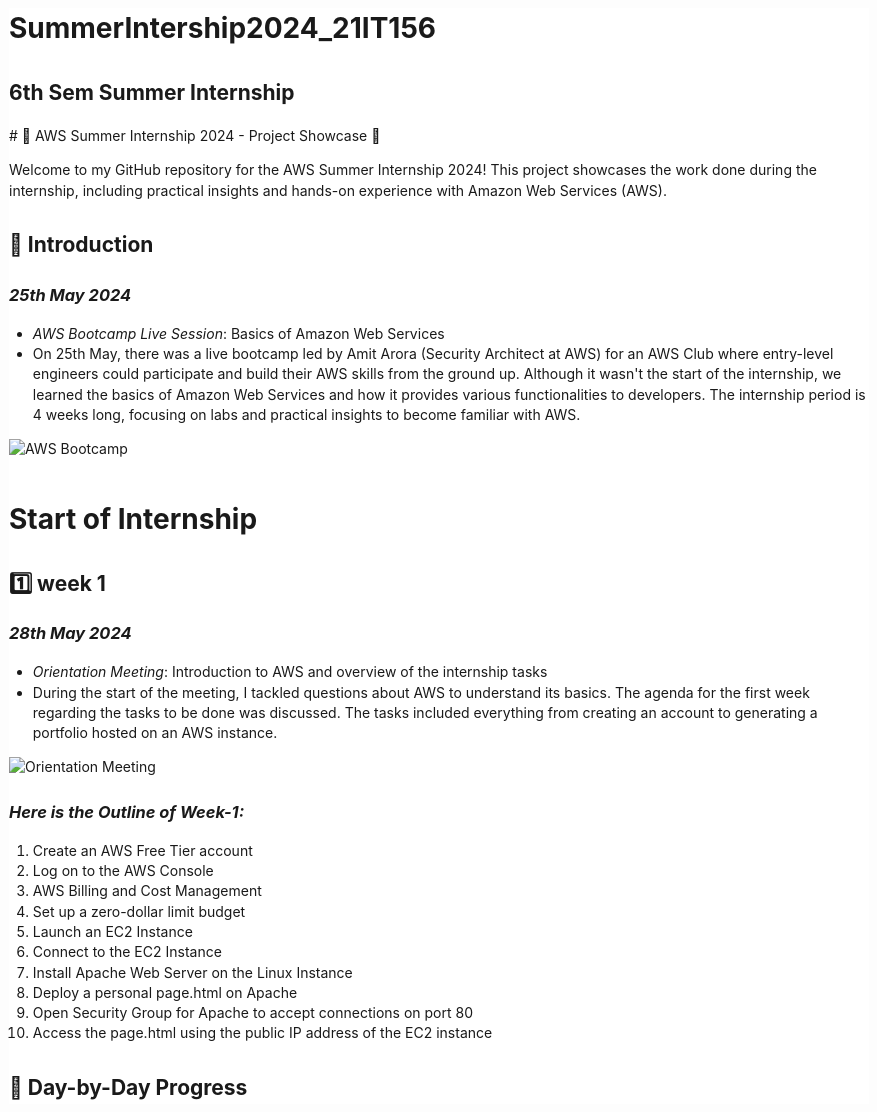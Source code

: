 # SummerIntership2024_21IT156

<h2>6th Sem Summer Internship</h2>
# 🌟 AWS Summer Internship 2024 - Project Showcase 🌟

Welcome to my GitHub repository for the AWS Summer Internship 2024! This project showcases the work done during the internship, including practical insights and hands-on experience with Amazon Web Services (AWS).

## 🚀 Introduction

### *25th May 2024*
- *AWS Bootcamp Live Session*: Basics of Amazon Web Services
- On 25th May, there was a live bootcamp led by Amit Arora (Security Architect at AWS) for an AWS Club where entry-level engineers could participate and build their AWS skills from the ground up. Although it wasn't the start of the internship, we learned the basics of Amazon Web Services and how it provides various functionalities to developers. The internship period is 4 weeks long, focusing on labs and practical insights to become familiar with AWS.

![AWS Bootcamp](https://media.giphy.com/media/3o7aD4O9je3X2Ed3du/giphy.gif)

# Start of Internship

## 1️⃣ week 1
### *28th May 2024*
- *Orientation Meeting*: Introduction to AWS and overview of the internship tasks
- During the start of the meeting, I tackled questions about AWS to understand its basics. The agenda for the first week regarding the tasks to be done was discussed. The tasks included everything from creating an account to generating a portfolio hosted on an AWS instance.

![Orientation Meeting](https://media.giphy.com/media/l0HlO8hG8tUfp7bSw/giphy.gif)

### *Here is the Outline of Week-1:*

1. Create an AWS Free Tier account
2. Log on to the AWS Console
3. AWS Billing and Cost Management
4. Set up a zero-dollar limit budget
5. Launch an EC2 Instance
6. Connect to the EC2 Instance
7. Install Apache Web Server on the Linux Instance
8. Deploy a personal page.html on Apache
9. Open Security Group for Apache to accept connections on port 80
10. Access the page.html using the public IP address of the EC2 instance

## 📝 Day-by-Day Progress
